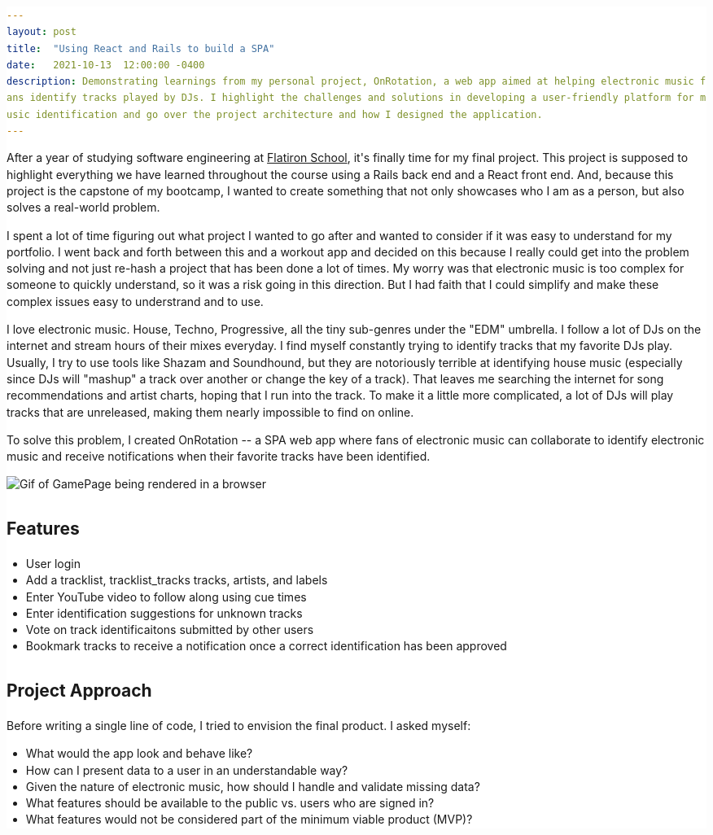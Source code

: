 ```yaml
---
layout: post
title:  "Using React and Rails to build a SPA"
date:   2021-10-13  12:00:00 -0400
description: Demonstrating learnings from my personal project, OnRotation, a web app aimed at helping electronic music fans identify tracks played by DJs. I highlight the challenges and solutions in developing a user-friendly platform for music identification and go over the project architecture and how I designed the application.
---
```

After a year of studying software engineering at [Flatiron School](https://flatironschool.com/), it's finally time for my final project. This project is supposed to highlight everything we have learned throughout the course using a Rails back end and a React front end. And, because this project is the capstone of my bootcamp, I wanted to create something that not only showcases who I am as a person, but also solves a real-world problem.

I spent a lot of time figuring out what project I wanted to go after and wanted to consider if it was easy to understand for my portfolio. I went back and forth between this and a workout app and decided on this because I really could get into the problem solving and not just re-hash a project that has been done a lot of times. My worry was that electronic music is too complex for someone to quickly understand, so it was a risk going in this direction. But I had faith that I could simplify and make these complex issues easy to understrand and to use.

I love electronic music. House, Techno, Progressive, all the tiny sub-genres under the "EDM" umbrella. I follow a lot of DJs on the internet and stream hours of their mixes everyday. I find myself constantly trying to identify tracks that my favorite DJs play. Usually, I try to use tools like Shazam and Soundhound, but they are notoriously terrible at identifying house music (especially since DJs will "mashup" a track over another or change the key of a track). That leaves me searching the internet for song recommendations and artist charts, hoping that I run into the track. To make it a little more complicated, a lot of DJs will play tracks that are unreleased, making them nearly impossible to find on online.

To solve this problem, I created OnRotation -- a SPA web app where fans of electronic music can collaborate to identify electronic music and receive notifications when their favorite tracks have been identified. 

![Gif of GamePage being rendered in a browser](https://github.com/karsonkalt/onrotation_react/blob/master/README_assets/overview.gif?raw=true)

## Features

- User login
- Add a tracklist, tracklist_tracks tracks, artists, and labels
- Enter YouTube video to follow along using cue times
- Enter identification suggestions for unknown tracks
- Vote on track identificaitons submitted by other users
- Bookmark tracks to receive a notification once a correct identification has been approved

## Project Approach

Before writing a single line of code, I tried to envision the final product. I asked myself:
* What would the app look and behave like?
* How can I present data to a user in an understandable way?
* Given the nature of electronic music, how should I handle and validate missing data?
* What features should be available to the public vs. users who are signed in?
* What features would not be considered part of the minimum viable product (MVP)?
